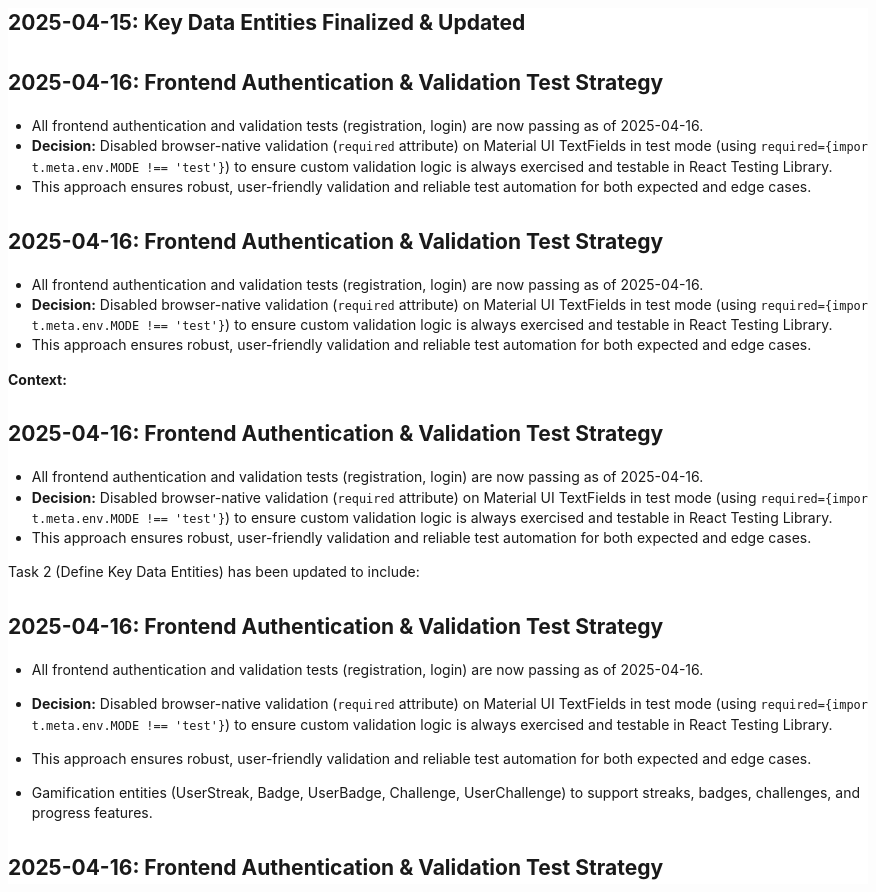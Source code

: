 ## 2025-04-15: Key Data Entities Finalized & Updated
## 2025-04-16: Frontend Authentication & Validation Test Strategy

- All frontend authentication and validation tests (registration, login) are now passing as of 2025-04-16.
- **Decision:** Disabled browser-native validation (`required` attribute) on Material UI TextFields in test mode (using `required={import.meta.env.MODE !== 'test'}`) to ensure custom validation logic is always exercised and testable in React Testing Library.
- This approach ensures robust, user-friendly validation and reliable test automation for both expected and edge cases.


## 2025-04-16: Frontend Authentication & Validation Test Strategy

- All frontend authentication and validation tests (registration, login) are now passing as of 2025-04-16.
- **Decision:** Disabled browser-native validation (`required` attribute) on Material UI TextFields in test mode (using `required={import.meta.env.MODE !== 'test'}`) to ensure custom validation logic is always exercised and testable in React Testing Library.
- This approach ensures robust, user-friendly validation and reliable test automation for both expected and edge cases.

**Context:**
## 2025-04-16: Frontend Authentication & Validation Test Strategy

- All frontend authentication and validation tests (registration, login) are now passing as of 2025-04-16.
- **Decision:** Disabled browser-native validation (`required` attribute) on Material UI TextFields in test mode (using `required={import.meta.env.MODE !== 'test'}`) to ensure custom validation logic is always exercised and testable in React Testing Library.
- This approach ensures robust, user-friendly validation and reliable test automation for both expected and edge cases.

Task 2 (Define Key Data Entities) has been updated to include:
## 2025-04-16: Frontend Authentication & Validation Test Strategy

- All frontend authentication and validation tests (registration, login) are now passing as of 2025-04-16.
- **Decision:** Disabled browser-native validation (`required` attribute) on Material UI TextFields in test mode (using `required={import.meta.env.MODE !== 'test'}`) to ensure custom validation logic is always exercised and testable in React Testing Library.
- This approach ensures robust, user-friendly validation and reliable test automation for both expected and edge cases.

- Gamification entities (UserStreak, Badge, UserBadge, Challenge, UserChallenge) to support streaks, badges, challenges, and progress features.
## 2025-04-16: Frontend Authentication & Validation Test Strategy
